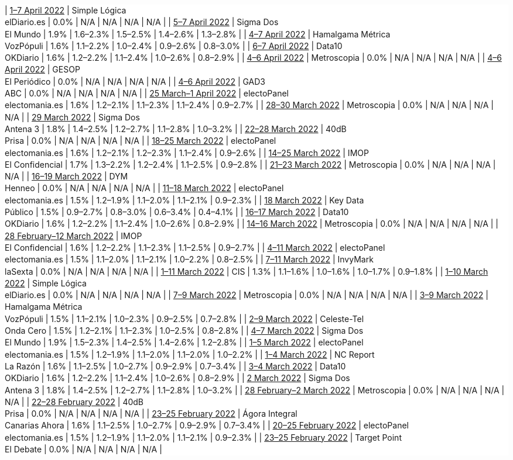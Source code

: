 | [1–7 April 2022](2022-04-07-SimpleLógica.html) | Simple Lógica <br> elDiario.es | 0.0% | N/A | N/A | N/A | N/A |
| [5–7 April 2022](2022-04-07-SigmaDos.html) | Sigma Dos <br> El Mundo | 1.9% | 1.6–2.3% | 1.5–2.5% | 1.4–2.6% | 1.3–2.8% |
| [4–7 April 2022](2022-04-07-HamalgamaMétrica.html) | Hamalgama Métrica <br> VozPópuli | 1.6% | 1.1–2.2% | 1.0–2.4% | 0.9–2.6% | 0.8–3.0% |
| [6–7 April 2022](2022-04-07-Data10.html) | Data10 <br> OKDiario | 1.6% | 1.2–2.2% | 1.1–2.4% | 1.0–2.6% | 0.8–2.9% |
| [4–6 April 2022](2022-04-06-Metroscopia.html) | Metroscopia | 0.0% | N/A | N/A | N/A | N/A |
| [4–6 April 2022](2022-04-06-GESOP.html) | GESOP <br> El Periódico | 0.0% | N/A | N/A | N/A | N/A |
| [4–6 April 2022](2022-04-06-GAD3.html) | GAD3 <br> ABC | 0.0% | N/A | N/A | N/A | N/A |
| [25 March–1 April 2022](2022-04-01-electoPanel.html) | electoPanel <br> electomania.es | 1.6% | 1.2–2.1% | 1.1–2.3% | 1.1–2.4% | 0.9–2.7% |
| [28–30 March 2022](2022-03-30-Metroscopia.html) | Metroscopia | 0.0% | N/A | N/A | N/A | N/A |
| [29 March 2022](2022-03-29-SigmaDos.html) | Sigma Dos <br> Antena 3 | 1.8% | 1.4–2.5% | 1.2–2.7% | 1.1–2.8% | 1.0–3.2% |
| [22–28 March 2022](2022-03-28-40dB.html) | 40dB <br> Prisa | 0.0% | N/A | N/A | N/A | N/A |
| [18–25 March 2022](2022-03-25-electoPanel.html) | electoPanel <br> electomania.es | 1.6% | 1.2–2.1% | 1.2–2.3% | 1.1–2.4% | 0.9–2.6% |
| [14–25 March 2022](2022-03-25-IMOP.html) | IMOP <br> El Confidencial | 1.7% | 1.3–2.2% | 1.2–2.4% | 1.1–2.5% | 0.9–2.8% |
| [21–23 March 2022](2022-03-23-Metroscopia.html) | Metroscopia | 0.0% | N/A | N/A | N/A | N/A |
| [16–19 March 2022](2022-03-19-DYM.html) | DYM <br> Henneo | 0.0% | N/A | N/A | N/A | N/A |
| [11–18 March 2022](2022-03-18-electoPanel.html) | electoPanel <br> electomania.es | 1.5% | 1.2–1.9% | 1.1–2.0% | 1.1–2.1% | 0.9–2.3% |
| [18 March 2022](2022-03-18-KeyData.html) | Key Data <br> Público | 1.5% | 0.9–2.7% | 0.8–3.0% | 0.6–3.4% | 0.4–4.1% |
| [16–17 March 2022](2022-03-17-Data10.html) | Data10 <br> OKDiario | 1.6% | 1.2–2.2% | 1.1–2.4% | 1.0–2.6% | 0.8–2.9% |
| [14–16 March 2022](2022-03-16-Metroscopia.html) | Metroscopia | 0.0% | N/A | N/A | N/A | N/A |
| [28 February–12 March 2022](2022-03-12-IMOP.html) | IMOP <br> El Confidencial | 1.6% | 1.2–2.2% | 1.1–2.3% | 1.1–2.5% | 0.9–2.7% |
| [4–11 March 2022](2022-03-11-electoPanel.html) | electoPanel <br> electomania.es | 1.5% | 1.1–2.0% | 1.1–2.1% | 1.0–2.2% | 0.8–2.5% |
| [7–11 March 2022](2022-03-11-InvyMark.html) | InvyMark <br> laSexta | 0.0% | N/A | N/A | N/A | N/A |
| [1–11 March 2022](2022-03-11-CIS.html) | CIS | 1.3% | 1.1–1.6% | 1.0–1.6% | 1.0–1.7% | 0.9–1.8% |
| [1–10 March 2022](2022-03-10-SimpleLógica.html) | Simple Lógica <br> elDiario.es | 0.0% | N/A | N/A | N/A | N/A |
| [7–9 March 2022](2022-03-09-Metroscopia.html) | Metroscopia | 0.0% | N/A | N/A | N/A | N/A |
| [3–9 March 2022](2022-03-09-HamalgamaMétrica.html) | Hamalgama Métrica <br> VozPópuli | 1.5% | 1.1–2.1% | 1.0–2.3% | 0.9–2.5% | 0.7–2.8% |
| [2–9 March 2022](2022-03-09-Celeste-Tel.html) | Celeste-Tel <br> Onda Cero | 1.5% | 1.2–2.1% | 1.1–2.3% | 1.0–2.5% | 0.8–2.8% |
| [4–7 March 2022](2022-03-07-SigmaDos.html) | Sigma Dos <br> El Mundo | 1.9% | 1.5–2.3% | 1.4–2.5% | 1.4–2.6% | 1.2–2.8% |
| [1–5 March 2022](2022-03-05-electoPanel.html) | electoPanel <br> electomania.es | 1.5% | 1.2–1.9% | 1.1–2.0% | 1.1–2.0% | 1.0–2.2% |
| [1–4 March 2022](2022-03-04-NCReport.html) | NC Report <br> La Razón | 1.6% | 1.1–2.5% | 1.0–2.7% | 0.9–2.9% | 0.7–3.4% |
| [3–4 March 2022](2022-03-04-Data10.html) | Data10 <br> OKDiario | 1.6% | 1.2–2.2% | 1.1–2.4% | 1.0–2.6% | 0.8–2.9% |
| [2 March 2022](2022-03-02-SigmaDos.html) | Sigma Dos <br> Antena 3 | 1.8% | 1.4–2.5% | 1.2–2.7% | 1.1–2.8% | 1.0–3.2% |
| [28 February–2 March 2022](2022-03-02-Metroscopia.html) | Metroscopia | 0.0% | N/A | N/A | N/A | N/A |
| [22–28 February 2022](2022-02-28-40dB.html) | 40dB <br> Prisa | 0.0% | N/A | N/A | N/A | N/A |
| [23–25 February 2022](2022-02-25-ÁgoraIntegral.html) | Ágora Integral <br> Canarias Ahora | 1.6% | 1.1–2.5% | 1.0–2.7% | 0.9–2.9% | 0.7–3.4% |
| [20–25 February 2022](2022-02-25-electoPanel.html) | electoPanel <br> electomania.es | 1.5% | 1.2–1.9% | 1.1–2.0% | 1.1–2.1% | 0.9–2.3% |
| [23–25 February 2022](2022-02-25-TargetPoint.html) | Target Point <br> El Debate | 0.0% | N/A | N/A | N/A | N/A |